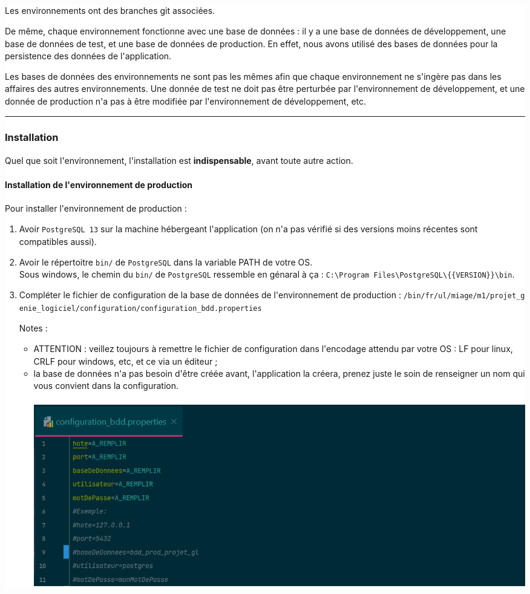 Les environnements ont des branches git associées.

De même, chaque environnement fonctionne avec une base de données :
il y a une base de données de développement, une base de données de test, 
et une base de données de production.
En effet, nous avons utilisé des bases de données pour la persistence
des données de l'application.

Les bases de données des environnements ne sont pas les mêmes afin que chaque
environnement ne s'ingère pas dans les affaires des autres environnements.
Une donnée de test ne doit pas être perturbée par l'environnement de développement, et une donnée
de production n'a pas à être modifiée par l'environnement de développement, etc.

____ 
### Installation

Quel que soit l'environnement, l'installation est <b>indispensable</b>, avant toute autre action.

#### Installation de l'environnement de production

Pour installer l'environnement de production :

1. Avoir `PostgreSQL 13` sur la machine hébergeant l'application
   (on n'a pas vérifié si des versions moins récentes sont compatibles aussi).
   

2. Avoir le répertoitre `bin/` de `PostgreSQL` dans la variable PATH de votre OS.
   <br>
   Sous windows, le chemin du `bin/` de `PostgreSQL` ressemble en génaral à ça : `C:\Program Files\PostgreSQL\{{VERSION}}\bin`.

3. Compléter le fichier de configuration de la base de données de l'environnement de production : 
   `/bin/fr/ul/miage/m1/projet_genie_logiciel/configuration/configuration_bdd.properties`
   

   Notes :
   <br>
   - ATTENTION : veillez toujours à remettre le fichier de configuration dans l'encodage attendu par votre OS : LF
     pour linux, CRLF pour windows, etc, et ce via un éditeur ;
   -  la base de données n'a pas besoin d'être créée avant, l'application la créera, prenez juste le soin de renseigner
   un nom qui vous convient dans la configuration. 
      <br>
      <br>
    ![Configuration](doc/readme_images/configuration.png)
